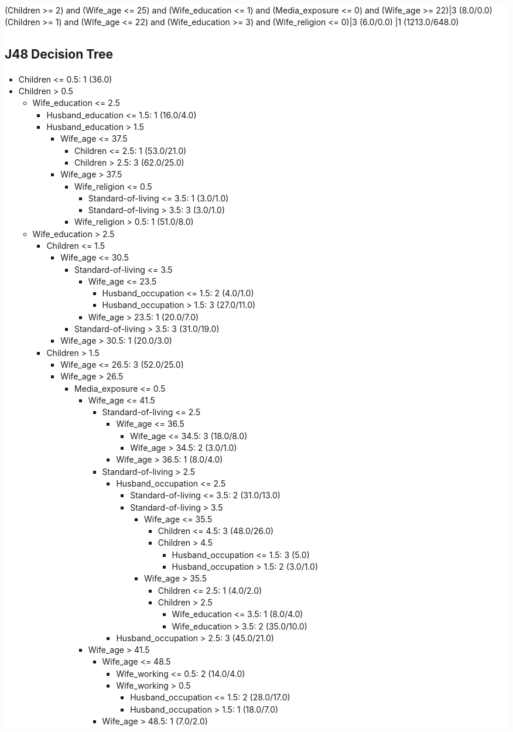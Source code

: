 (Children >= 2) and (Wife_age <= 25) and (Wife_education <= 1) and (Media_exposure <= 0) and (Wife_age >= 22)|3 (8.0/0.0)
(Children >= 1) and (Wife_age <= 22) and (Wife_education >= 3) and (Wife_religion <= 0)|3 (6.0/0.0)
|1 (1213.0/648.0)


## J48 Decision Tree

* Children <= 0.5: 1 (36.0)
* Children > 0.5
	* Wife_education <= 2.5
		* Husband_education <= 1.5: 1 (16.0/4.0)
		* Husband_education > 1.5
			* Wife_age <= 37.5
				* Children <= 2.5: 1 (53.0/21.0)
				* Children > 2.5: 3 (62.0/25.0)
			* Wife_age > 37.5
				* Wife_religion <= 0.5
					* Standard-of-living <= 3.5: 1 (3.0/1.0)
					* Standard-of-living > 3.5: 3 (3.0/1.0)
				* Wife_religion > 0.5: 1 (51.0/8.0)
	* Wife_education > 2.5
		* Children <= 1.5
			* Wife_age <= 30.5
				* Standard-of-living <= 3.5
					* Wife_age <= 23.5
						* Husband_occupation <= 1.5: 2 (4.0/1.0)
						* Husband_occupation > 1.5: 3 (27.0/11.0)
					* Wife_age > 23.5: 1 (20.0/7.0)
				* Standard-of-living > 3.5: 3 (31.0/19.0)
			* Wife_age > 30.5: 1 (20.0/3.0)
		* Children > 1.5
			* Wife_age <= 26.5: 3 (52.0/25.0)
			* Wife_age > 26.5
				* Media_exposure <= 0.5
					* Wife_age <= 41.5
						* Standard-of-living <= 2.5
							* Wife_age <= 36.5
								* Wife_age <= 34.5: 3 (18.0/8.0)
								* Wife_age > 34.5: 2 (3.0/1.0)
							* Wife_age > 36.5: 1 (8.0/4.0)
						* Standard-of-living > 2.5
							* Husband_occupation <= 2.5
								* Standard-of-living <= 3.5: 2 (31.0/13.0)
								* Standard-of-living > 3.5
									* Wife_age <= 35.5
										* Children <= 4.5: 3 (48.0/26.0)
										* Children > 4.5
											* Husband_occupation <= 1.5: 3 (5.0)
											* Husband_occupation > 1.5: 2 (3.0/1.0)
									* Wife_age > 35.5
										* Children <= 2.5: 1 (4.0/2.0)
										* Children > 2.5
											* Wife_education <= 3.5: 1 (8.0/4.0)
											* Wife_education > 3.5: 2 (35.0/10.0)
							* Husband_occupation > 2.5: 3 (45.0/21.0)
					* Wife_age > 41.5
						* Wife_age <= 48.5
							* Wife_working <= 0.5: 2 (14.0/4.0)
							* Wife_working > 0.5
								* Husband_occupation <= 1.5: 2 (28.0/17.0)
								* Husband_occupation > 1.5: 1 (18.0/7.0)
						* Wife_age > 48.5: 1 (7.0/2.0)